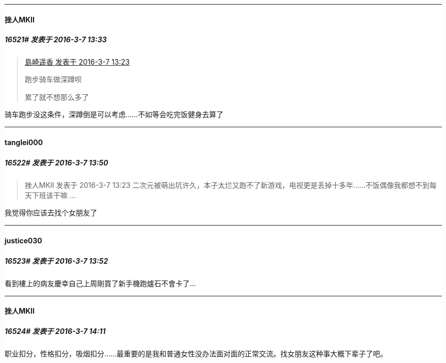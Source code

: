 



-----

####  挫人MKII  
##### 16521#       发表于 2016-3-7 13:33



<blockquote><a href="httphttps://bbs.saraba1st.com/2b/forum.php?mod=redirect&amp;goto=findpost&amp;pid=31759925&amp;ptid=1105387" target="_blank">島崎遥香 发表于 2016-3-7 13:23</a>

跑步骑车做深蹲呗

累了就不想那么多了</blockquote>
骑车跑步没这条件，深蹲倒是可以考虑……不如等会吃完饭健身去算了







-----

####  tanglei000  
##### 16522#       发表于 2016-3-7 13:50



<blockquote>挫人MKII 发表于 2016-3-7 13:23
二次元被萌出坑许久，本子太烂又跑不了新游戏，电视更是丢掉十多年……不饭偶像我都想不到每天下班该干嘛 ...</blockquote>
我觉得你应该去找个女朋友了







-----

####  justice030  
##### 16523#       发表于 2016-3-7 13:52




看到樓上的病友慶幸自己上周剛買了新手機跑爐石不會卡了...







-----

####  挫人MKII  
##### 16524#       发表于 2016-3-7 14:11




职业扣分，性格扣分，吸烟扣分……最重要的是我和普通女性没办法面对面的正常交流。找女朋友这种事大概下辈子了吧。
